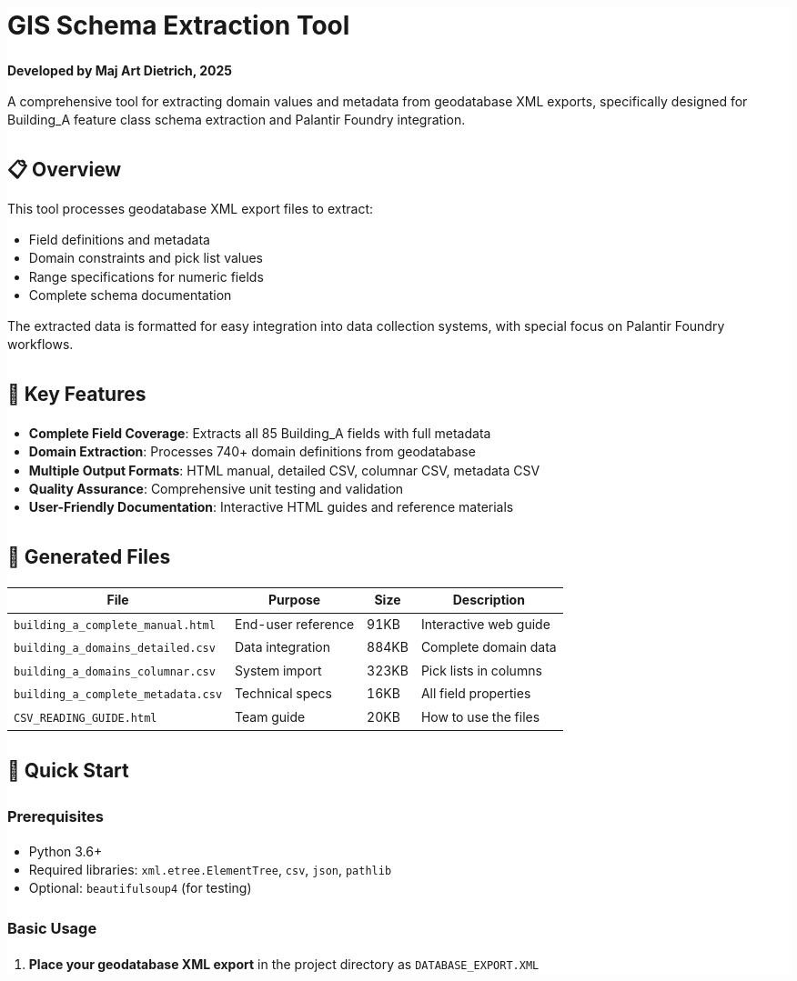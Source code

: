 # GIS Schema Extraction Tool

**Developed by Maj Art Dietrich, 2025**

A comprehensive tool for extracting domain values and metadata from geodatabase XML exports, specifically designed for Building_A feature class schema extraction and Palantir Foundry integration.

## 📋 Overview

This tool processes geodatabase XML export files to extract:
- Field definitions and metadata
- Domain constraints and pick list values
- Range specifications for numeric fields
- Complete schema documentation

The extracted data is formatted for easy integration into data collection systems, with special focus on Palantir Foundry workflows.

## 🎯 Key Features

- **Complete Field Coverage**: Extracts all 85 Building_A fields with full metadata
- **Domain Extraction**: Processes 740+ domain definitions from geodatabase
- **Multiple Output Formats**: HTML manual, detailed CSV, columnar CSV, metadata CSV
- **Quality Assurance**: Comprehensive unit testing and validation
- **User-Friendly Documentation**: Interactive HTML guides and reference materials

## 📁 Generated Files

| File | Purpose | Size | Description |
|------|---------|------|-------------|
| `building_a_complete_manual.html` | End-user reference | 91KB | Interactive web guide |
| `building_a_domains_detailed.csv` | Data integration | 884KB | Complete domain data |
| `building_a_domains_columnar.csv` | System import | 323KB | Pick lists in columns |
| `building_a_complete_metadata.csv` | Technical specs | 16KB | All field properties |
| `CSV_READING_GUIDE.html` | Team guide | 20KB | How to use the files |

## 🚀 Quick Start

### Prerequisites
- Python 3.6+
- Required libraries: `xml.etree.ElementTree`, `csv`, `json`, `pathlib`
- Optional: `beautifulsoup4` (for testing)

### Basic Usage

1. **Place your geodatabase XML export** in the project directory as `DATABASE_EXPORT.XML`
